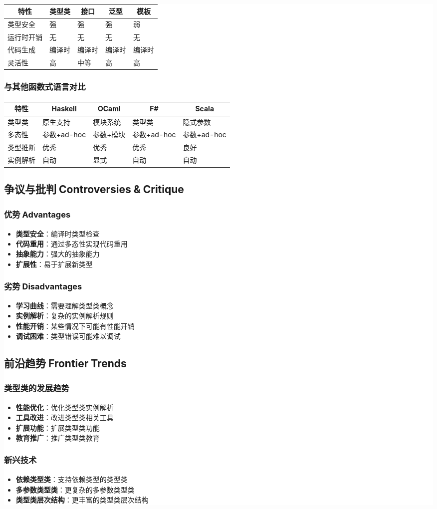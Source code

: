 | 特性 | 类型类 | 接口 | 泛型 | 模板 |
|------|--------|------|------|------|
| 类型安全 | 强 | 强 | 强 | 弱 |
| 运行时开销 | 无 | 无 | 无 | 无 |
| 代码生成 | 编译时 | 编译时 | 编译时 | 编译时 |
| 灵活性 | 高 | 中等 | 高 | 高 |

### 与其他函数式语言对比

| 特性 | Haskell | OCaml | F# | Scala |
|------|---------|-------|----|----|
| 类型类 | 原生支持 | 模块系统 | 类型类 | 隐式参数 |
| 多态性 | 参数+ad-hoc | 参数+模块 | 参数+ad-hoc | 参数+ad-hoc |
| 类型推断 | 优秀 | 优秀 | 优秀 | 良好 |
| 实例解析 | 自动 | 显式 | 自动 | 自动 |

## 争议与批判 Controversies & Critique

### 优势 Advantages

- **类型安全**：编译时类型检查
- **代码重用**：通过多态性实现代码重用
- **抽象能力**：强大的抽象能力
- **扩展性**：易于扩展新类型

### 劣势 Disadvantages

- **学习曲线**：需要理解类型类概念
- **实例解析**：复杂的实例解析规则
- **性能开销**：某些情况下可能有性能开销
- **调试困难**：类型错误可能难以调试

## 前沿趋势 Frontier Trends

### 类型类的发展趋势

- **性能优化**：优化类型类实例解析
- **工具改进**：改进类型类相关工具
- **扩展功能**：扩展类型类功能
- **教育推广**：推广类型类教育

### 新兴技术

- **依赖类型类**：支持依赖类型的类型类
- **多参数类型类**：更复杂的多参数类型类
- **类型类层次结构**：更丰富的类型类层次结构
